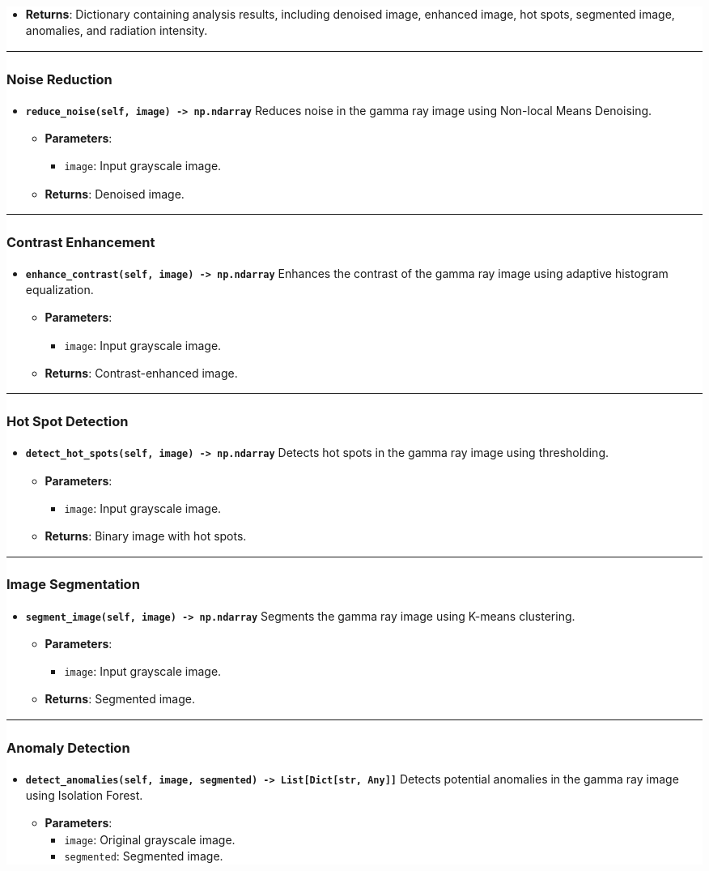   - **Returns**: Dictionary containing analysis results, including denoised image, enhanced image, hot spots, segmented image, anomalies, and radiation intensity.

---

### Noise Reduction
- **`reduce_noise(self, image) -> np.ndarray`**
  Reduces noise in the gamma ray image using Non-local Means Denoising.

  - **Parameters**:
    - `image`: Input grayscale image.

  - **Returns**: Denoised image.

---

### Contrast Enhancement
- **`enhance_contrast(self, image) -> np.ndarray`**
  Enhances the contrast of the gamma ray image using adaptive histogram equalization.

  - **Parameters**:
    - `image`: Input grayscale image.

  - **Returns**: Contrast-enhanced image.

---

### Hot Spot Detection
- **`detect_hot_spots(self, image) -> np.ndarray`**
  Detects hot spots in the gamma ray image using thresholding.

  - **Parameters**:
    - `image`: Input grayscale image.

  - **Returns**: Binary image with hot spots.

---

### Image Segmentation
- **`segment_image(self, image) -> np.ndarray`**
  Segments the gamma ray image using K-means clustering.

  - **Parameters**:
    - `image`: Input grayscale image.

  - **Returns**: Segmented image.

---

### Anomaly Detection
- **`detect_anomalies(self, image, segmented) -> List[Dict[str, Any]]`**
  Detects potential anomalies in the gamma ray image using Isolation Forest.

  - **Parameters**:
    - `image`: Original grayscale image.
    - `segmented`: Segmented image.
